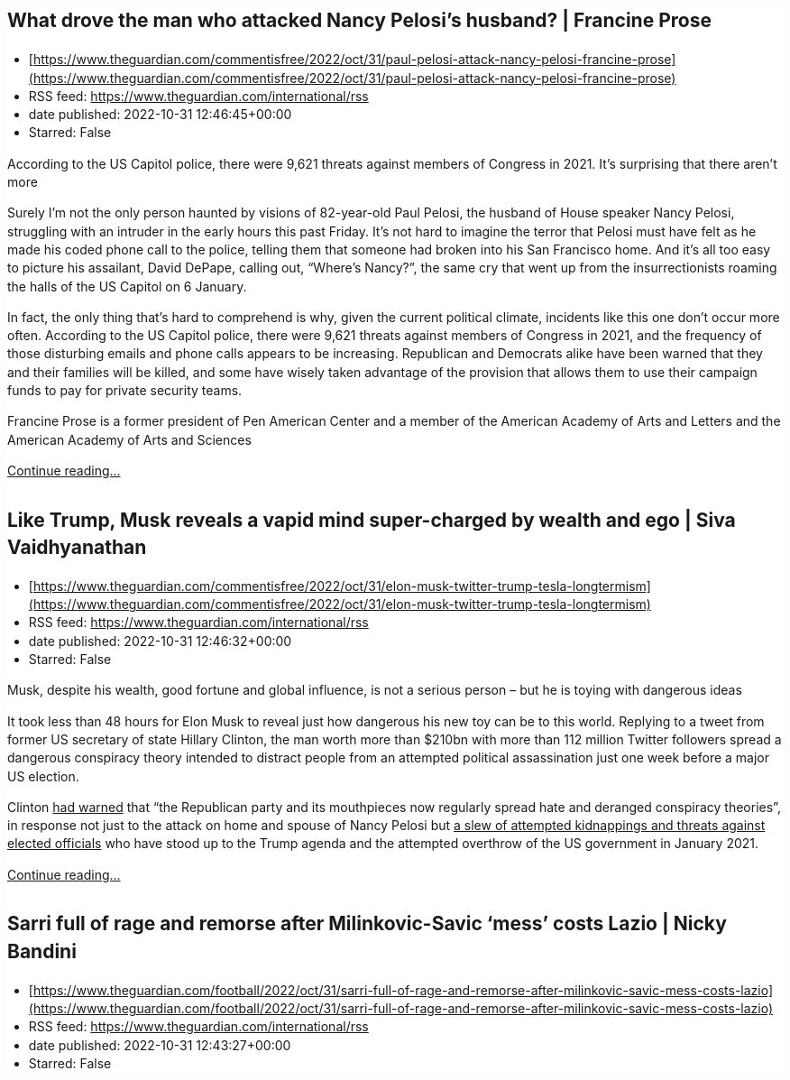 ## What drove the man who attacked Nancy Pelosi’s husband? | Francine Prose
 - [https://www.theguardian.com/commentisfree/2022/oct/31/paul-pelosi-attack-nancy-pelosi-francine-prose](https://www.theguardian.com/commentisfree/2022/oct/31/paul-pelosi-attack-nancy-pelosi-francine-prose)
 - RSS feed: https://www.theguardian.com/international/rss
 - date published: 2022-10-31 12:46:45+00:00
 - Starred: False

<p>According to the US Capitol police, there were 9,621 threats against members of Congress in 2021. It’s surprising that there aren’t more</p><p>Surely I’m not the only person haunted by visions of 82-year-old Paul Pelosi, the husband of House speaker Nancy Pelosi, struggling with an intruder in the early hours this past Friday. It’s not hard to imagine the terror that Pelosi must have felt as he made his coded phone call to the police, telling them that someone had broken into his San Francisco home. And it’s all too easy to picture his assailant, David DePape, calling out, “Where’s Nancy?”, the same cry that went up from the insurrectionists roaming the halls of the US Capitol on 6 January.</p><p>In fact, the only thing that’s hard to comprehend is why, given the current political climate, incidents like this one don’t occur more often. According to the US Capitol police, there were 9,621 threats against members of Congress in 2021, and the frequency of those disturbing emails and phone calls appears to be increasing. Republican and Democrats alike have been warned that they and their families will be killed, and some have wisely taken advantage of the provision that allows them to use their campaign funds to pay for private security teams.</p><p>Francine Prose is a former president of Pen American Center and a member of the American Academy of Arts and Letters and the American Academy of Arts and Sciences</p> <a href="https://www.theguardian.com/commentisfree/2022/oct/31/paul-pelosi-attack-nancy-pelosi-francine-prose">Continue reading...</a>

## Like Trump, Musk reveals a vapid mind super-charged by wealth and ego | Siva Vaidhyanathan
 - [https://www.theguardian.com/commentisfree/2022/oct/31/elon-musk-twitter-trump-tesla-longtermism](https://www.theguardian.com/commentisfree/2022/oct/31/elon-musk-twitter-trump-tesla-longtermism)
 - RSS feed: https://www.theguardian.com/international/rss
 - date published: 2022-10-31 12:46:32+00:00
 - Starred: False

<p>Musk, despite his wealth, good fortune and global influence, is not a serious person – but he is toying with dangerous ideas</p><p>It took less than 48 hours for Elon Musk to reveal just how dangerous his new toy can be to this world. Replying to a tweet from former US secretary of state Hillary Clinton, the man worth more than $210bn with more than 112 million Twitter followers spread a dangerous conspiracy theory intended to distract people from an attempted political assassination just one week before a major US election.</p><p>Clinton <a href="https://twitter.com/HillaryClinton/status/1586411168880807936?s=20&amp;t=ZT4jecQQrSn-cOD0s8Skww">had warned</a> that “the Republican party and its mouthpieces now regularly spread hate and deranged conspiracy theories”, in response not just to the attack on home and spouse of Nancy Pelosi but <a href="https://carnegieendowment.org/2022/03/31/rise-in-political-violence-in-united-states-and-damage-to-our-democracy-pub-87584">a slew of attempted kidnappings and threats against elected officials</a> who have stood up to the Trump agenda and the attempted overthrow of the US government in January 2021.</p> <a href="https://www.theguardian.com/commentisfree/2022/oct/31/elon-musk-twitter-trump-tesla-longtermism">Continue reading...</a>

## Sarri full of rage and remorse after Milinkovic-Savic ‘mess’ costs Lazio | Nicky Bandini
 - [https://www.theguardian.com/football/2022/oct/31/sarri-full-of-rage-and-remorse-after-milinkovic-savic-mess-costs-lazio](https://www.theguardian.com/football/2022/oct/31/sarri-full-of-rage-and-remorse-after-milinkovic-savic-mess-costs-lazio)
 - RSS feed: https://www.theguardian.com/international/rss
 - date published: 2022-10-31 12:43:27+00:00
 - Starred: False
